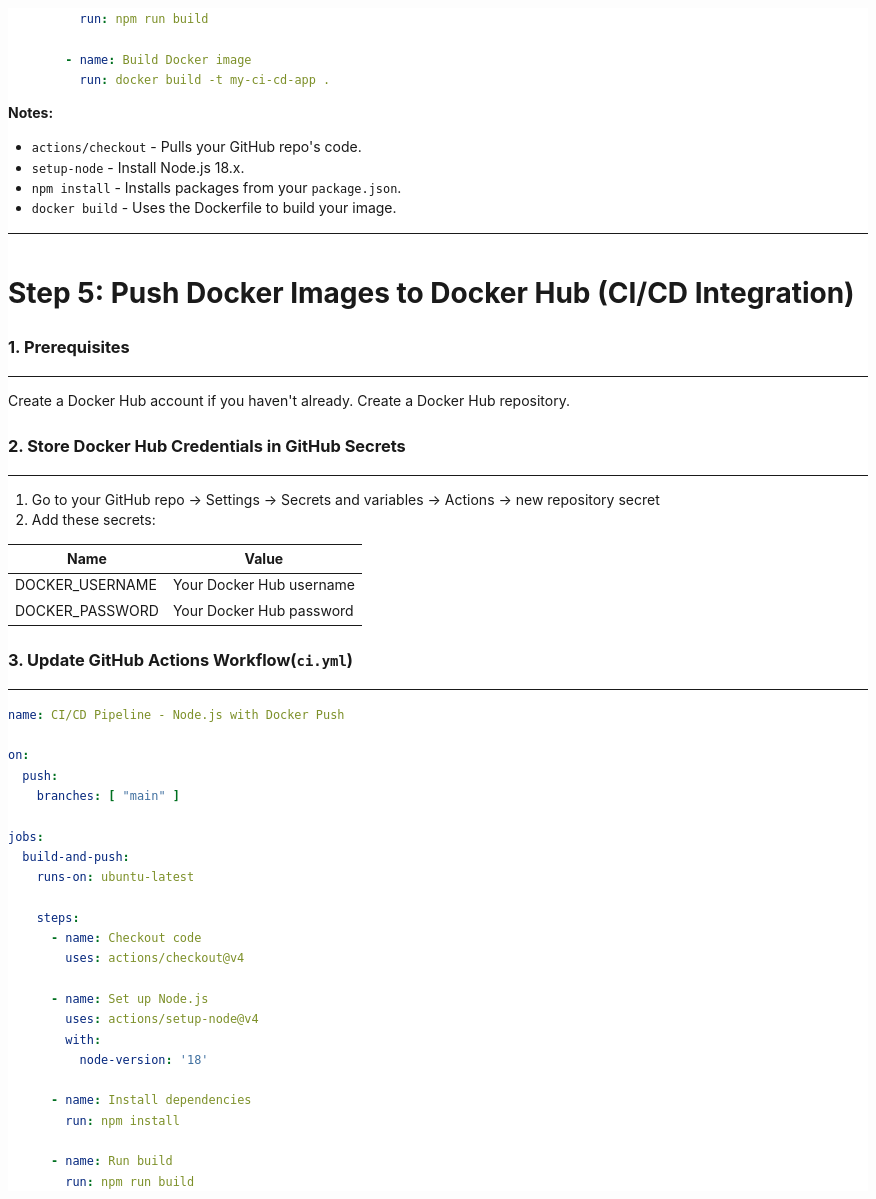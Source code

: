 ```yaml
          run: npm run build
        
        - name: Build Docker image
          run: docker build -t my-ci-cd-app .
```

 **Notes:**
 - `actions/checkout` - Pulls your GitHub repo's code.
 - `setup-node` - Install Node.js 18.x.
 - `npm install` - Installs packages from your `package.json`.
 - `docker build` - Uses the Dockerfile to build your image.

---
# Step 5: Push Docker Images to Docker Hub (CI/CD Integration)
  
### 1. Prerequisites
---
Create a Docker Hub account if you haven't already. 
Create a Docker Hub repository.

### 2. Store Docker Hub Credentials in GitHub Secrets
---
1. Go to your GitHub repo -> Settings -> Secrets and variables -> Actions -> new repository secret 
2. Add these secrets:

|Name|Value
|-----|-----|
|DOCKER_USERNAME| Your Docker Hub username|
|DOCKER_PASSWORD| Your Docker Hub password|

### 3. Update GitHub Actions Workflow(`ci.yml`)
---

```yml
name: CI/CD Pipeline - Node.js with Docker Push

on:
  push:
    branches: [ "main" ]

jobs:
  build-and-push:
    runs-on: ubuntu-latest

    steps:
      - name: Checkout code
        uses: actions/checkout@v4

      - name: Set up Node.js
        uses: actions/setup-node@v4
        with:
          node-version: '18'

      - name: Install dependencies
        run: npm install

      - name: Run build
        run: npm run build

```
